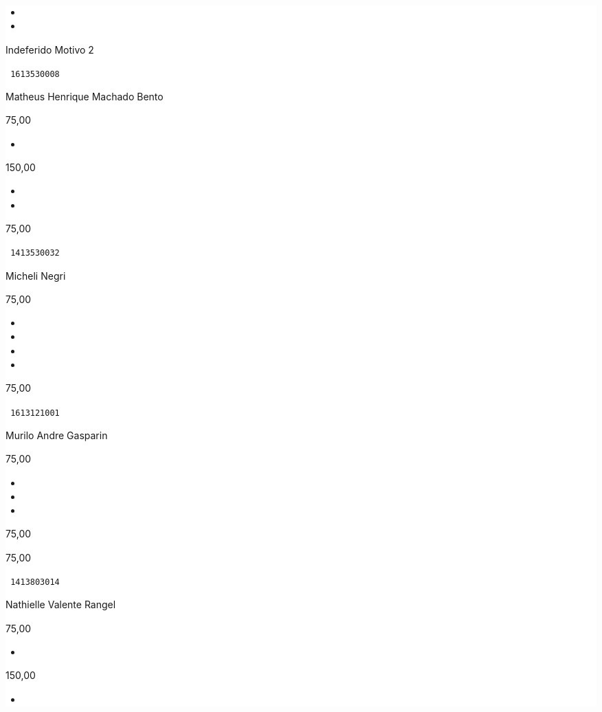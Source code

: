    -

   -

   Indeferido Motivo 2

     1613530008

   Matheus Henrique Machado Bento

   75,00

   -

   150,00

   -

   -

   75,00

     1413530032

   Micheli Negri

   75,00

   -

   -

   -

   -

   75,00

     1613121001

   Murilo Andre Gasparin

   75,00

   -

   -

   -

   75,00

   75,00

     1413803014

   Nathielle Valente Rangel

   75,00

   -

   150,00

   -
